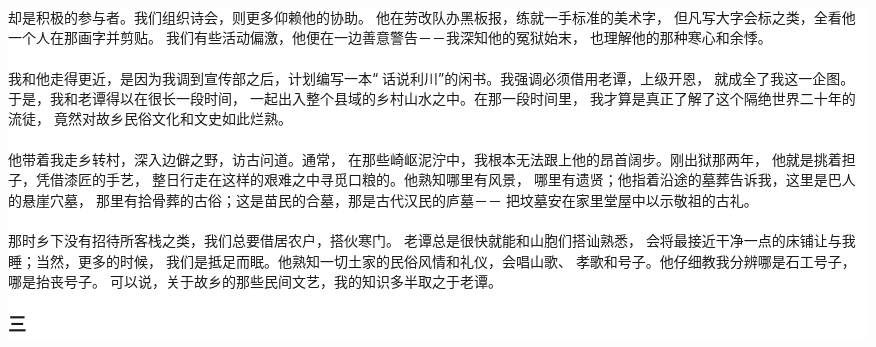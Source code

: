   <wbr/>
  却是积极的参与者。我们组织诗会，则更多仰赖他的协助。
  <wbr/>
  他在劳改队办黑板报，练就一手标准的美术字，
  <wbr/>
  但凡写大字会标之类，全看他一个人在那画字并剪贴。
  <wbr/>
  我们有些活动偏激，他便在一边善意警告－－我深知他的冤狱始末，
  <wbr/>
  也理解他的那种寒心和余悸。
 </div>
 <div>
  <br/>
  我和他走得更近，是因为我调到宣传部之后，计划编写一本“
  <wbr/>
  话说利川”的闲书。我强调必须借用老谭，上级开恩，
  <wbr/>
  就成全了我这一企图。于是，我和老谭得以在很长一段时间，
  <wbr/>
  一起出入整个县域的乡村山水之中。在那一段时间里，
  <wbr/>
  我才算是真正了解了这个隔绝世界二十年的流徒，
  <wbr/>
  竟然对故乡民俗文化和文史如此烂熟。
 </div>
 <div>
  <br/>
  他带着我走乡转村，深入边僻之野，访古问道。通常，
  <wbr/>
  在那些崎岖泥泞中，我根本无法跟上他的昂首阔步。刚出狱那两年，
  <wbr/>
  他就是挑着担子，凭借漆匠的手艺，
  <wbr/>
  整日行走在这样的艰难之中寻觅口粮的。他熟知哪里有风景，
  <wbr/>
  哪里有遗贤；他指着沿途的墓葬告诉我，这里是巴人的悬崖穴墓，
  <wbr/>
  那里有拾骨葬的古俗；这是苗民的合墓，那是古代汉民的庐墓－－
  <wbr/>
  把坟墓安在家里堂屋中以示敬祖的古礼。
 </div>
 <div>
  <br/>
  那时乡下没有招待所客栈之类，我们总要借居农户，搭伙寒门。
  <wbr/>
  老谭总是很快就能和山胞们搭讪熟悉，
  <wbr/>
  会将最接近干净一点的床铺让与我睡；当然，更多的时候，
  <wbr/>
  我们是抵足而眠。他熟知一切土家的民俗风情和礼仪，会唱山歌、
  <wbr/>
  孝歌和号子。他仔细教我分辨哪是石工号子，哪是抬丧号子。
  <wbr/>
  可以说，关于故乡的那些民间文艺，我的知识多半取之于老谭。
 </div>
 <div>
  <br/>
  <font size="4">
   <b>
    三
   </b>
  </font>
 </div>
 <div>